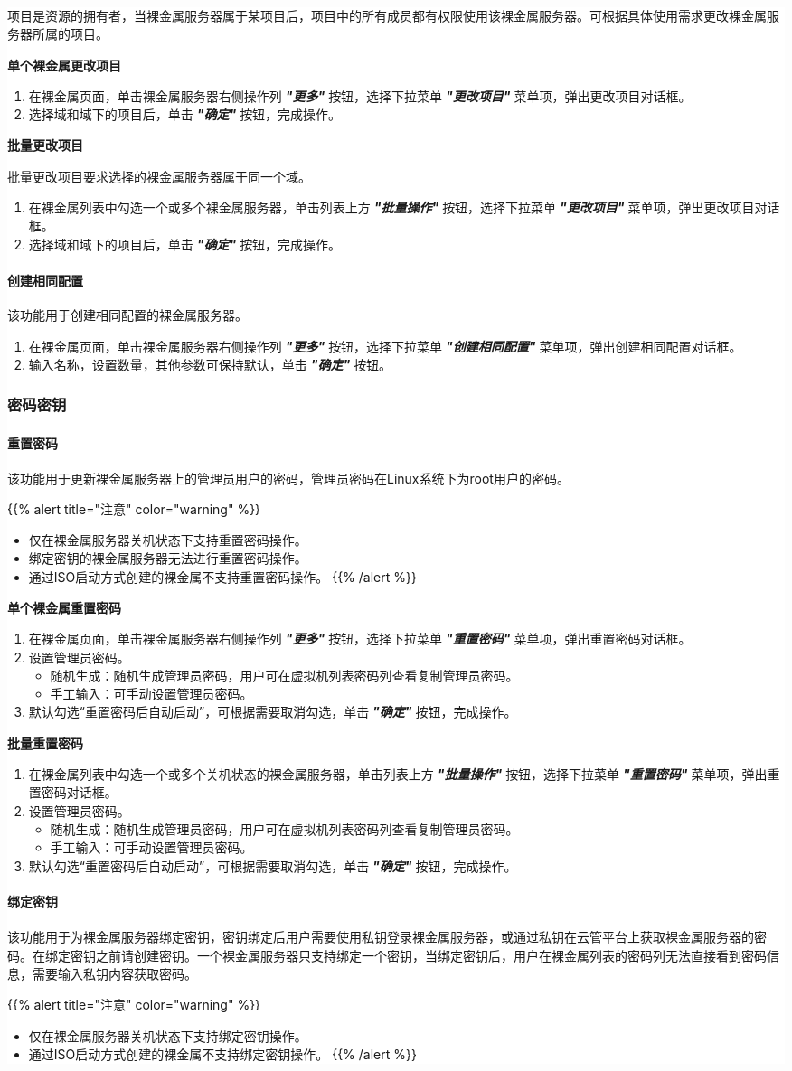 项目是资源的拥有者，当裸金属服务器属于某项目后，项目中的所有成员都有权限使用该裸金属服务器。可根据具体使用需求更改裸金属服务器所属的项目。

**单个裸金属更改项目**

1. 在裸金属页面，单击裸金属服务器右侧操作列 **_"更多"_** 按钮，选择下拉菜单 **_"更改项目"_** 菜单项，弹出更改项目对话框。
2. 选择域和域下的项目后，单击 **_"确定"_** 按钮，完成操作。

**批量更改项目**

批量更改项目要求选择的裸金属服务器属于同一个域。

1. 在裸金属列表中勾选一个或多个裸金属服务器，单击列表上方 **_"批量操作"_** 按钮，选择下拉菜单 **_"更改项目"_** 菜单项，弹出更改项目对话框。
2. 选择域和域下的项目后，单击 **_"确定"_** 按钮，完成操作。

#### 创建相同配置

该功能用于创建相同配置的裸金属服务器。

1. 在裸金属页面，单击裸金属服务器右侧操作列 **_"更多"_** 按钮，选择下拉菜单 **_"创建相同配置"_** 菜单项，弹出创建相同配置对话框。
2. 输入名称，设置数量，其他参数可保持默认，单击 **_"确定"_** 按钮。

### 密码密钥

#### 重置密码

该功能用于更新裸金属服务器上的管理员用户的密码，管理员密码在Linux系统下为root用户的密码。

{{% alert title="注意" color="warning" %}}
- 仅在裸金属服务器关机状态下支持重置密码操作。
- 绑定密钥的裸金属服务器无法进行重置密码操作。
- 通过ISO启动方式创建的裸金属不支持重置密码操作。
{{% /alert %}}

**单个裸金属重置密码**

1. 在裸金属页面，单击裸金属服务器右侧操作列 **_"更多"_** 按钮，选择下拉菜单 **_"重置密码"_** 菜单项，弹出重置密码对话框。
2. 设置管理员密码。
    - 随机生成：随机生成管理员密码，用户可在虚拟机列表密码列查看复制管理员密码。
    - 手工输入：可手动设置管理员密码。
3. 默认勾选“重置密码后自动启动”，可根据需要取消勾选，单击 **_"确定"_** 按钮，完成操作。

**批量重置密码**

1. 在裸金属列表中勾选一个或多个关机状态的裸金属服务器，单击列表上方 **_"批量操作"_** 按钮，选择下拉菜单 **_"重置密码"_** 菜单项，弹出重置密码对话框。
2. 设置管理员密码。
    - 随机生成：随机生成管理员密码，用户可在虚拟机列表密码列查看复制管理员密码。
    - 手工输入：可手动设置管理员密码。
3. 默认勾选“重置密码后自动启动”，可根据需要取消勾选，单击 **_"确定"_** 按钮，完成操作。

#### 绑定密钥

该功能用于为裸金属服务器绑定密钥，密钥绑定后用户需要使用私钥登录裸金属服务器，或通过私钥在云管平台上获取裸金属服务器的密码。在绑定密钥之前请创建密钥。一个裸金属服务器只支持绑定一个密钥，当绑定密钥后，用户在裸金属列表的密码列无法直接看到密码信息，需要输入私钥内容获取密码。

{{% alert title="注意" color="warning" %}}
- 仅在裸金属服务器关机状态下支持绑定密钥操作。
- 通过ISO启动方式创建的裸金属不支持绑定密钥操作。
{{% /alert %}}
